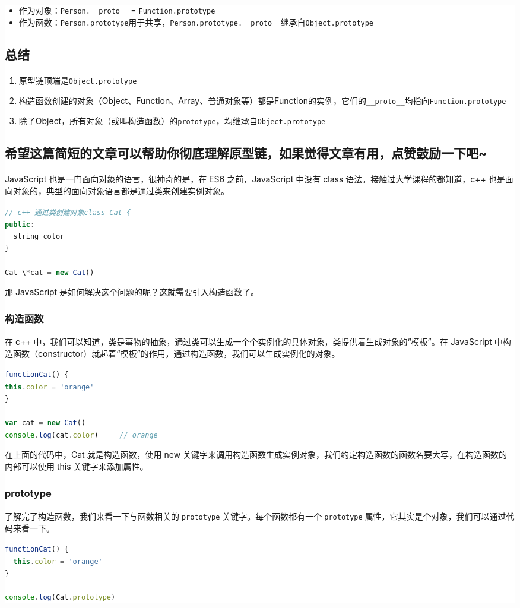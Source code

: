 * 作为对象：`Person.__proto__` = `Function.prototype`
* 作为函数：`Person.prototype`用于共享，`Person.prototype.__proto__`继承自`Object.prototype`

## 总结

1.  原型链顶端是`Object.prototype`

2.  构造函数创建的对象（Object、Function、Array、普通对象等）都是Function的实例，它们的`__proto__`均指向`Function.prototype`

3.  除了Object，所有对象（或叫构造函数）的`prototype`，均继承自`Object.prototype`

希望这篇简短的文章可以帮助你彻底理解原型链，如果觉得文章有用，点赞鼓励一下吧~
---


JavaScript 也是一门面向对象的语言，很神奇的是，在 ES6 之前，JavaScript 中没有 class 语法。接触过大学课程的都知道，c++ 也是面向对象的，典型的面向对象语言都是通过类来创建实例对象。

```js
// c++ 通过类创建对象class Cat {
public:
  string color
}

Cat \*cat = new Cat()
```

那 JavaScript 是如何解决这个问题的呢？这就需要引入构造函数了。


### 构造函数

在 c++ 中，我们可以知道，类是事物的抽象，通过类可以生成一个个实例化的具体对象，类提供着生成对象的“模板”。在 JavaScript 中构造函数（constructor）就起着“模板”的作用，通过构造函数，我们可以生成实例化的对象。

```js
functionCat() {
this.color = 'orange'
}

var cat = new Cat()
console.log(cat.color)     // orange
```


在上面的代码中，Cat 就是构造函数，使用 new 关键字来调用构造函数生成实例对象，我们约定构造函数的函数名要大写，在构造函数的内部可以使用 this 关键字来添加属性。



### prototype



了解完了构造函数，我们来看一下与函数相关的 `prototype` 关键字。每个函数都有一个 `prototype` 属性，它其实是个对象，我们可以通过代码来看一下。

```js
functionCat() {
  this.color = 'orange'
}

console.log(Cat.prototype)
```
